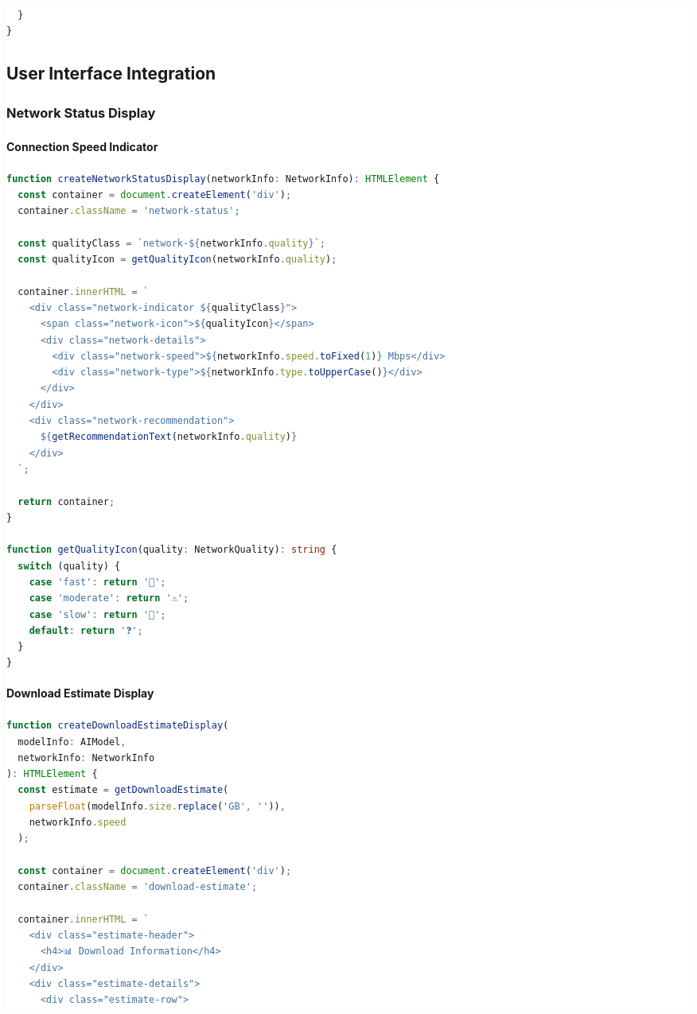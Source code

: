 ```typescript
  }
}
```

## **User Interface Integration**

### **Network Status Display**

#### **Connection Speed Indicator**
```typescript
function createNetworkStatusDisplay(networkInfo: NetworkInfo): HTMLElement {
  const container = document.createElement('div');
  container.className = 'network-status';
  
  const qualityClass = `network-${networkInfo.quality}`;
  const qualityIcon = getQualityIcon(networkInfo.quality);
  
  container.innerHTML = `
    <div class="network-indicator ${qualityClass}">
      <span class="network-icon">${qualityIcon}</span>
      <div class="network-details">
        <div class="network-speed">${networkInfo.speed.toFixed(1)} Mbps</div>
        <div class="network-type">${networkInfo.type.toUpperCase()}</div>
      </div>
    </div>
    <div class="network-recommendation">
      ${getRecommendationText(networkInfo.quality)}
    </div>
  `;
  
  return container;
}

function getQualityIcon(quality: NetworkQuality): string {
  switch (quality) {
    case 'fast': return '🚀';
    case 'moderate': return '⚠️';
    case 'slow': return '🐌';
    default: return '❓';
  }
}
```

#### **Download Estimate Display**
```typescript
function createDownloadEstimateDisplay(
  modelInfo: AIModel, 
  networkInfo: NetworkInfo
): HTMLElement {
  const estimate = getDownloadEstimate(
    parseFloat(modelInfo.size.replace('GB', '')), 
    networkInfo.speed
  );
  
  const container = document.createElement('div');
  container.className = 'download-estimate';
  
  container.innerHTML = `
    <div class="estimate-header">
      <h4>📊 Download Information</h4>
    </div>
    <div class="estimate-details">
      <div class="estimate-row">
```
